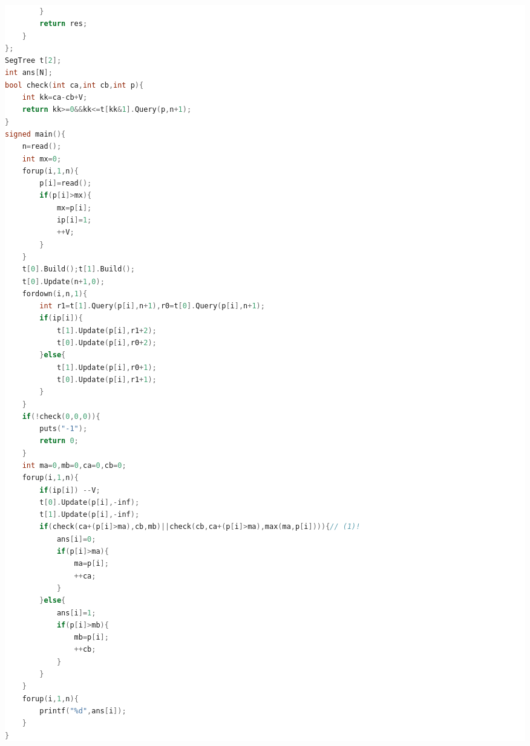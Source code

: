 ```cpp
		}
		return res;
	}
};
SegTree t[2];
int ans[N];
bool check(int ca,int cb,int p){
	int kk=ca-cb+V;
	return kk>=0&&kk<=t[kk&1].Query(p,n+1);
}
signed main(){
	n=read();
	int mx=0;
	forup(i,1,n){
		p[i]=read();
		if(p[i]>mx){
			mx=p[i];
			ip[i]=1;
			++V;
		}
	}
	t[0].Build();t[1].Build();
	t[0].Update(n+1,0);
	fordown(i,n,1){
		int r1=t[1].Query(p[i],n+1),r0=t[0].Query(p[i],n+1);
		if(ip[i]){
			t[1].Update(p[i],r1+2);
			t[0].Update(p[i],r0+2);
		}else{
			t[1].Update(p[i],r0+1);
			t[0].Update(p[i],r1+1);
		}
	}
	if(!check(0,0,0)){
		puts("-1");
		return 0;
	}
	int ma=0,mb=0,ca=0,cb=0;
	forup(i,1,n){
		if(ip[i]) --V;
		t[0].Update(p[i],-inf);
		t[1].Update(p[i],-inf);
		if(check(ca+(p[i]>ma),cb,mb)||check(cb,ca+(p[i]>ma),max(ma,p[i]))){// (1)!
			ans[i]=0;
			if(p[i]>ma){
				ma=p[i];
				++ca;
			}
		}else{
			ans[i]=1;
			if(p[i]>mb){
				mb=p[i];
				++cb;
			}
		}
	}
	forup(i,1,n){
		printf("%d",ans[i]);
	}
}
```

